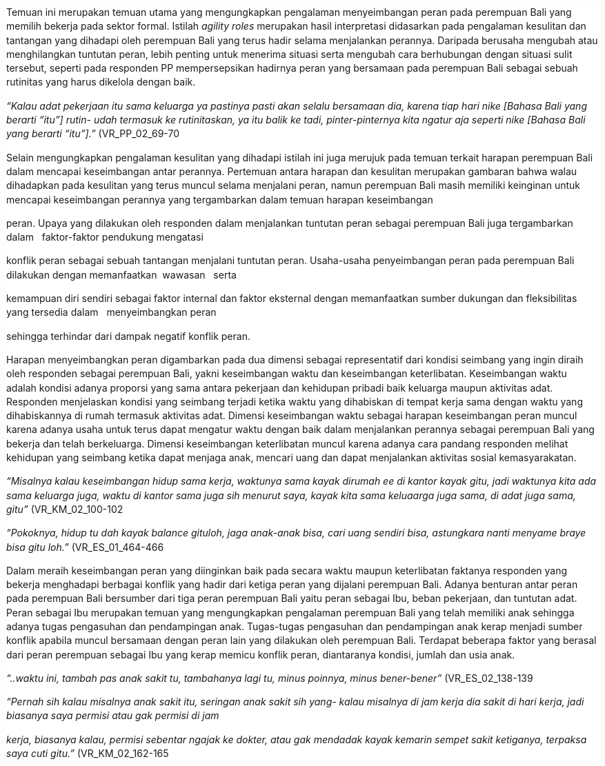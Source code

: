 <p><span class="font1">Temuan ini merupakan temuan utama yang mengungkapkan pengalaman menyeimbangan peran pada perempuan Bali yang memilih bekerja pada sektor formal. Istilah </span><span class="font1" style="font-style:italic;">agility roles </span><span class="font1">merupakan hasil interpretasi didasarkan pada pengalaman kesulitan dan tantangan yang dihadapi oleh perempuan Bali yang terus hadir selama menjalankan perannya. Daripada berusaha mengubah atau menghilangkan tuntutan peran, lebih penting untuk menerima situasi serta mengubah cara berhubungan dengan situasi sulit tersebut, seperti pada responden PP mempersepsikan hadirnya peran yang bersamaan pada perempuan Bali sebagai sebuah rutinitas yang harus dikelola dengan baik.</span></p>
<p><span class="font1" style="font-style:italic;">“Kalau adat pekerjaan itu sama keluarga ya pastinya pasti akan selalu bersamaan dia, karena tiap hari nike [Bahasa Bali yang berarti “itu”] rutin- udah termasuk ke rutinitaskan, ya itu balik ke tadi, pinter-pinternya kita ngatur aja seperti nike [Bahasa Bali yang berarti “itu”].” </span><span class="font1">(VR_PP_02_69-70</span></p>
<p><span class="font1">Selain mengungkapkan pengalaman kesulitan yang dihadapi istilah ini juga merujuk pada temuan terkait harapan perempuan Bali dalam mencapai keseimbangan antar perannya. Pertemuan antara harapan dan kesulitan merupakan gambaran bahwa walau dihadapkan pada kesulitan yang terus muncul selama menjalani peran, namun perempuan Bali masih memiliki keinginan untuk mencapai keseimbangan perannya yang tergambarkan dalam temuan harapan keseimbangan</span></p>
<p><span class="font1">peran. Upaya yang dilakukan oleh responden dalam menjalankan tuntutan peran sebagai perempuan Bali juga tergambarkan dalam &nbsp;&nbsp;faktor-faktor pendukung mengatasi</span></p>
<p><span class="font1">konflik peran sebagai sebuah tantangan menjalani tuntutan peran. Usaha-usaha penyeimbangan peran pada perempuan Bali dilakukan dengan memanfaatkan &nbsp;wawasan &nbsp;&nbsp;serta</span></p>
<p><span class="font1">kemampuan diri sendiri sebagai faktor internal dan faktor eksternal dengan memanfaatkan sumber dukungan dan fleksibilitas yang tersedia dalam &nbsp;&nbsp;menyeimbangkan peran</span></p>
<p><span class="font1">sehingga terhindar dari dampak negatif konflik peran.</span></p>
<p><span class="font1">Harapan menyeimbangkan peran digambarkan pada dua dimensi sebagai representatif dari kondisi seimbang yang ingin diraih oleh responden sebagai perempuan Bali, yakni keseimbangan waktu dan keseimbangan keterlibatan. Keseimbangan waktu adalah kondisi adanya proporsi yang sama antara pekerjaan dan kehidupan pribadi baik keluarga maupun aktivitas adat. Responden menjelaskan kondisi yang seimbang terjadi ketika waktu yang dihabiskan di tempat kerja sama dengan waktu yang dihabiskannya di rumah termasuk aktivitas adat. Dimensi keseimbangan waktu sebagai harapan keseimbangan peran muncul karena adanya usaha untuk terus dapat mengatur waktu dengan baik dalam menjalankan perannya sebagai perempuan Bali yang bekerja dan telah berkeluarga. Dimensi keseimbangan keterlibatan muncul karena adanya cara pandang responden melihat kehidupan yang seimbang ketika dapat menjaga anak, mencari uang dan dapat menjalankan aktivitas sosial kemasyarakatan.</span></p>
<p><span class="font1" style="font-style:italic;">“Misalnya kalau keseimbangan hidup sama kerja, waktunya sama kayak dirumah ee di kantor kayak gitu, jadi waktunya kita ada sama keluarga juga, waktu di kantor sama juga sih menurut saya, kayak kita sama keluaarga juga sama, di adat juga sama, gitu” </span><span class="font1">(VR_KM_02_100-102</span></p>
<p><span class="font1" style="font-style:italic;">“Pokoknya, hidup tu dah kayak balance gituloh, jaga anak-anak bisa, cari uang sendiri bisa, astungkara nanti menyame braye bisa gitu loh.”</span><span class="font1"> (VR_ES_01_464-466</span></p>
<p><span class="font1">Dalam meraih keseimbangan peran yang diinginkan baik pada secara waktu maupun keterlibatan faktanya responden yang bekerja menghadapi berbagai konflik yang hadir dari ketiga peran yang dijalani perempuan Bali. Adanya benturan antar peran pada perempuan Bali bersumber dari tiga peran perempuan Bali yaitu peran sebagai Ibu, beban pekerjaan, dan tuntutan adat. Peran sebagai Ibu merupakan temuan yang mengungkapkan pengalaman perempuan Bali yang telah memiliki anak sehingga adanya tugas pengasuhan dan pendampingan anak. Tugas-tugas pengasuhan dan pendampingan anak kerap menjadi sumber konflik apabila muncul bersamaan dengan peran lain yang dilakukan oleh perempuan Bali. Terdapat beberapa faktor yang berasal dari peran perempuan sebagai Ibu yang kerap memicu konflik peran, diantaranya kondisi, jumlah dan usia anak.</span></p>
<p><span class="font1" style="font-style:italic;">“..waktu ini, tambah pas anak sakit tu, tambahanya lagi tu, minus poinnya, minus bener-bener”</span><span class="font1"> (VR_ES_02_138-139</span></p>
<p><span class="font1" style="font-style:italic;">“Pernah sih kalau misalnya anak sakit itu, seringan anak sakit sih yang- kalau misalnya di jam kerja dia sakit di hari kerja, jadi biasanya saya permisi atau gak permisi di jam</span></p>
<p><span class="font1" style="font-style:italic;">kerja, biasanya kalau, permisi sebentar ngajak ke dokter, atau gak mendadak kayak kemarin sempet sakit ketiganya, terpaksa saya cuti gitu.”</span><span class="font1"> (VR_KM_02_162-165</span></p>
